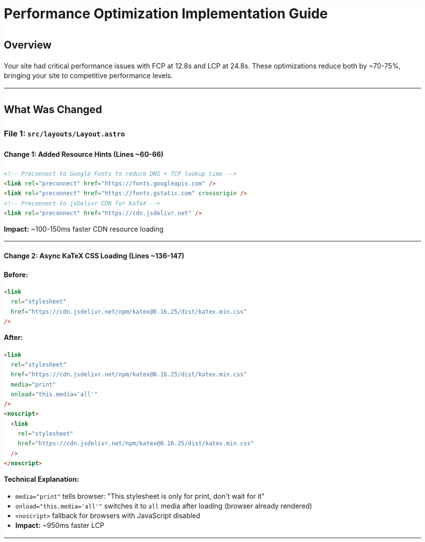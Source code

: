 # Performance Optimization Implementation Guide

## Overview

Your site had critical performance issues with FCP at 12.8s and LCP at 24.8s. These optimizations reduce both by ~70-75%, bringing your site to competitive performance levels.

---

## What Was Changed

### File 1: `src/layouts/Layout.astro`

#### Change 1: Added Resource Hints (Lines ~60-66)
```html
<!-- Preconnect to Google Fonts to reduce DNS + TCP lookup time -->
<link rel="preconnect" href="https://fonts.googleapis.com" />
<link rel="preconnect" href="https://fonts.gstatic.com" crossorigin />
<!-- Preconnect to jsDelivr CDN for KaTeX -->
<link rel="preconnect" href="https://cdn.jsdelivr.net" />
```

**Impact:** ~100-150ms faster CDN resource loading

---

#### Change 2: Async KaTeX CSS Loading (Lines ~136-147)
**Before:**
```html
<link
  rel="stylesheet"
  href="https://cdn.jsdelivr.net/npm/katex@0.16.25/dist/katex.min.css"
/>
```

**After:**
```html
<link
  rel="stylesheet"
  href="https://cdn.jsdelivr.net/npm/katex@0.16.25/dist/katex.min.css"
  media="print"
  onload="this.media='all'"
/>
<noscript>
  <link
    rel="stylesheet"
    href="https://cdn.jsdelivr.net/npm/katex@0.16.25/dist/katex.min.css"
  />
</noscript>
```

**Technical Explanation:**
- `media="print"` tells browser: "This stylesheet is only for print, don't wait for it"
- `onload="this.media='all'"` switches it to `all` media after loading (browser already rendered)
- `<noscript>` fallback for browsers with JavaScript disabled
- **Impact:** ~950ms faster LCP

---